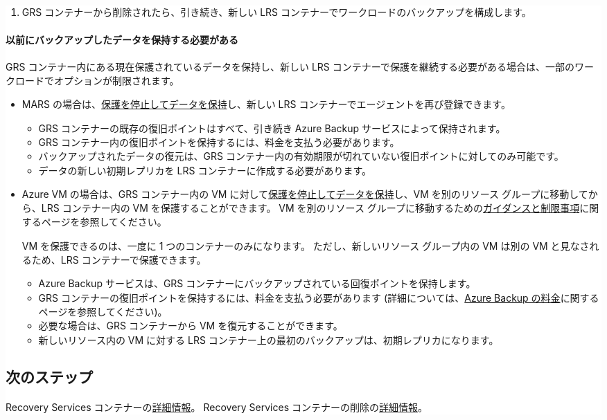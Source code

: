 1. GRS コンテナーから削除されたら、引き続き、新しい LRS コンテナーでワークロードのバックアップを構成します。

#### <a name="must-preserve-previous-backed-up-data"></a>以前にバックアップしたデータを保持する必要がある

GRS コンテナー内にある現在保護されているデータを保持し、新しい LRS コンテナーで保護を継続する必要がある場合は、一部のワークロードでオプションが制限されます。

- MARS の場合は、[保護を停止してデータを保持](backup-azure-manage-mars.md#stop-protecting-files-and-folder-backup)し、新しい LRS コンテナーでエージェントを再び登録できます。

  - GRS コンテナーの既存の復旧ポイントはすべて、引き続き Azure Backup サービスによって保持されます。
  - GRS コンテナー内の復旧ポイントを保持するには、料金を支払う必要があります。
  - バックアップされたデータの復元は、GRS コンテナー内の有効期限が切れていない復旧ポイントに対してのみ可能です。
  - データの新しい初期レプリカを LRS コンテナーに作成する必要があります。

- Azure VM の場合は、GRS コンテナー内の VM に対して[保護を停止してデータを保持](backup-azure-manage-vms.md#stop-protecting-a-vm)し、VM を別のリソース グループに移動してから、LRS コンテナー内の VM を保護することができます。 VM を別のリソース グループに移動するための[ガイダンスと制限事項](../azure-resource-manager/management/move-limitations/virtual-machines-move-limitations.md)に関するページを参照してください。

  VM を保護できるのは、一度に 1 つのコンテナーのみになります。 ただし、新しいリソース グループ内の VM は別の VM と見なされるため、LRS コンテナーで保護できます。

  - Azure Backup サービスは、GRS コンテナーにバックアップされている回復ポイントを保持します。
  - GRS コンテナーの復旧ポイントを保持するには、料金を支払う必要があります (詳細については、[Azure Backup の料金](azure-backup-pricing.md)に関するページを参照してください)。
  - 必要な場合は、GRS コンテナーから VM を復元することができます。
  - 新しいリソース内の VM に対する LRS コンテナー上の最初のバックアップは、初期レプリカになります。

## <a name="next-steps"></a>次のステップ

Recovery Services コンテナーの[詳細情報](backup-azure-recovery-services-vault-overview.md)。
Recovery Services コンテナーの削除の[詳細情報](backup-azure-delete-vault.md)。
